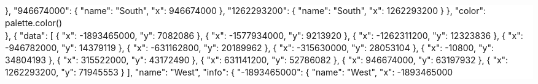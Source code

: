 },
"946674000": {
 "name": "South",
"x":      946674000 
},
"1262293200": {
 "name": "South",
"x":     1262293200 
} 
},
"color":  palette.color()  
},
{
 "data": [
 {
 "x":    -1893465000,
"y":        7082086 
},
{
 "x":    -1577934000,
"y":        9213920 
},
{
 "x":    -1262311200,
"y":       12323836 
},
{
 "x":     -946782000,
"y":       14379119 
},
{
 "x":     -631162800,
"y":       20189962 
},
{
 "x":     -315630000,
"y":       28053104 
},
{
 "x":         -10800,
"y":       34804193 
},
{
 "x":      315522000,
"y":       43172490 
},
{
 "x":      631141200,
"y":       52786082 
},
{
 "x":      946674000,
"y":       63197932 
},
{
 "x":     1262293200,
"y":       71945553 
} 
],
"name": "West",
"info": {
 "-1893465000": {
 "name": "West",
"x":    -1893465000 